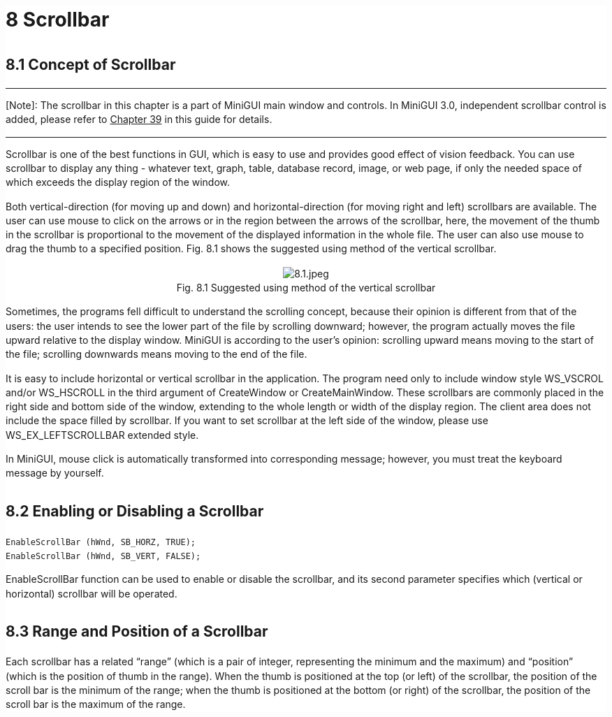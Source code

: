 # 8 Scrollbar


## 8.1 Concept of Scrollbar

***
[Note]: The scrollbar in this chapter is a part of MiniGUI main window and controls. In MiniGUI 3.0, independent scrollbar control is added, please refer to [Chapter 39](MiniGUIPGENV301Chapter38) in this guide for details.
***

Scrollbar is one of the best functions in GUI, which is easy to use and provides good effect of vision feedback. You can use scrollbar to display any thing - whatever text, graph, table, database record, image, or web page, if only the needed space of which exceeds the display region of the window.

Both vertical-direction (for moving up and down) and horizontal-direction (for moving right and left) scrollbars are available. The user can use mouse to click on the arrows or in the region between the arrows of the scrollbar, here, the movement of the thumb in the scrollbar is proportional to the movement of the displayed information in the whole file. The user can also use mouse to drag the thumb to a specified position. Fig. 8.1 shows the suggested using method of the vertical scrollbar.

<center>
<img src="%ATTACHURLPATH%/8.1.jpeg" alt="8.1.jpeg"  ALIGN="CENTER" /> <br>
Fig. 8.1 Suggested using method of the vertical scrollbar
</center>

Sometimes, the programs fell difficult to understand the scrolling concept, because their opinion is different from that of the users: the user intends to see the lower part of the file by scrolling downward; however, the program actually moves the file upward relative to the display window. MiniGUI is according to the user’s opinion: scrolling upward means moving to the start of the file; scrolling downwards means moving to the end of the file.

It is easy to include horizontal or vertical scrollbar in the application. The program need only to include window style WS_VSCROL and/or WS_HSCROLL in the third argument of CreateWindow or CreateMainWindow. These scrollbars are commonly placed in the right side and bottom side of the window, extending to the whole length or width of the display region. The client area does not include the space filled by scrollbar. If you want to set scrollbar at the left side of the window, please use WS_EX_LEFTSCROLLBAR extended style.

In MiniGUI, mouse click is automatically transformed into corresponding message; however, you must treat the keyboard message by yourself.

## 8.2 Enabling or Disabling a Scrollbar

```cplusplus
EnableScrollBar (hWnd, SB_HORZ, TRUE);
EnableScrollBar (hWnd, SB_VERT, FALSE);
```

EnableScrollBar function can be used to enable or disable the scrollbar, and its second parameter specifies which (vertical or horizontal) scrollbar will be operated.

## 8.3 Range and Position of a Scrollbar

Each scrollbar has a related “range” (which is a pair of integer, representing the minimum and the maximum) and “position” (which is the position of thumb in the range). When the thumb is positioned at the top (or left) of the scrollbar, the position of the scroll bar is the minimum of the range; when the thumb is positioned at the bottom (or right) of the scrollbar, the position of the scroll bar is the maximum of the range.
